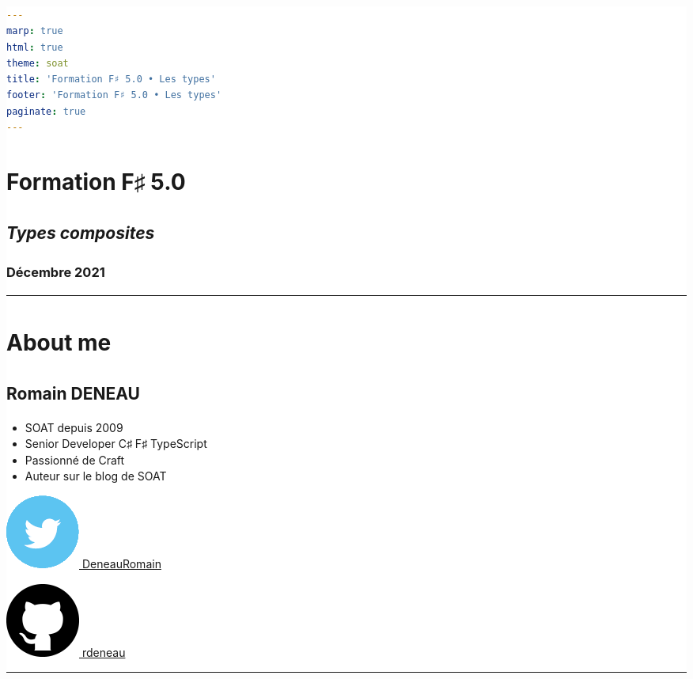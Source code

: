 ```yaml
---
marp: true
html: true
theme: soat
title: 'Formation F♯ 5.0 • Les types'
footer: 'Formation F♯ 5.0 • Les types'
paginate: true
---
```






# Formation F♯ 5.0

## *Types composites*

### Décembre 2021

---



# About me

## Romain DENEAU

- SOAT depuis 2009
- Senior Developer C♯ F♯ TypeScript
- Passionné de Craft
- Auteur sur le blog de SOAT

[![social-network](./themes/soat/pictos/social_twitter.png) DeneauRomain](https://twitter.com/DeneauRomain)

[![social-network](./themes/soat/pictos/social_github.png) rdeneau](https://github.com/rdeneau)

---


